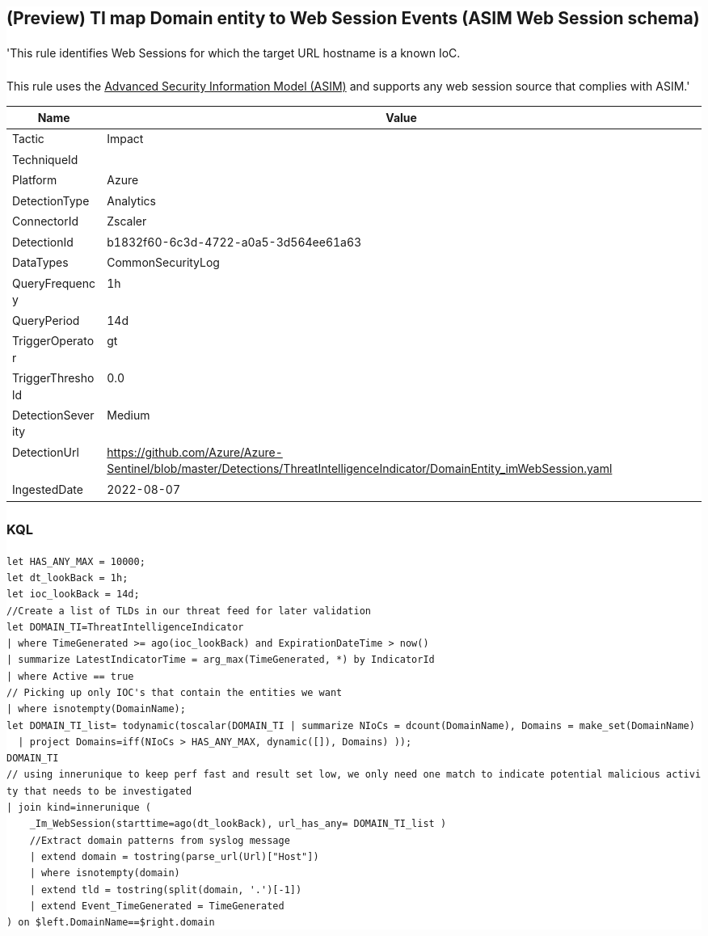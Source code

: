 ```kql

```

## (Preview) TI map Domain entity to Web Session Events (ASIM Web Session schema)

'This rule identifies Web Sessions for which the target URL hostname is a known IoC. <br><br>This rule uses the [Advanced Security Information Model (ASIM)](https://aka.ms/AboutSIM) and supports any web session source that complies with ASIM.'

|Name | Value |
| --- | --- |
|Tactic | Impact|
|TechniqueId | |
|Platform | Azure|
|DetectionType | Analytics |
|ConnectorId | Zscaler |
|DetectionId | b1832f60-6c3d-4722-a0a5-3d564ee61a63 |
|DataTypes | CommonSecurityLog |
|QueryFrequency | 1h |
|QueryPeriod | 14d |
|TriggerOperator | gt |
|TriggerThreshold | 0.0 |
|DetectionSeverity | Medium |
|DetectionUrl | https://github.com/Azure/Azure-Sentinel/blob/master/Detections/ThreatIntelligenceIndicator/DomainEntity_imWebSession.yaml |
|IngestedDate | 2022-08-07 |

### KQL
```kql
let HAS_ANY_MAX = 10000;
let dt_lookBack = 1h;
let ioc_lookBack = 14d;
//Create a list of TLDs in our threat feed for later validation
let DOMAIN_TI=ThreatIntelligenceIndicator
| where TimeGenerated >= ago(ioc_lookBack) and ExpirationDateTime > now()
| summarize LatestIndicatorTime = arg_max(TimeGenerated, *) by IndicatorId
| where Active == true
// Picking up only IOC's that contain the entities we want
| where isnotempty(DomainName);
let DOMAIN_TI_list= todynamic(toscalar(DOMAIN_TI | summarize NIoCs = dcount(DomainName), Domains = make_set(DomainName) 
  | project Domains=iff(NIoCs > HAS_ANY_MAX, dynamic([]), Domains) ));
DOMAIN_TI
// using innerunique to keep perf fast and result set low, we only need one match to indicate potential malicious activity that needs to be investigated
| join kind=innerunique (
    _Im_WebSession(starttime=ago(dt_lookBack), url_has_any= DOMAIN_TI_list )
    //Extract domain patterns from syslog message
    | extend domain = tostring(parse_url(Url)["Host"])
    | where isnotempty(domain)
    | extend tld = tostring(split(domain, '.')[-1])
    | extend Event_TimeGenerated = TimeGenerated
) on $left.DomainName==$right.domain
```